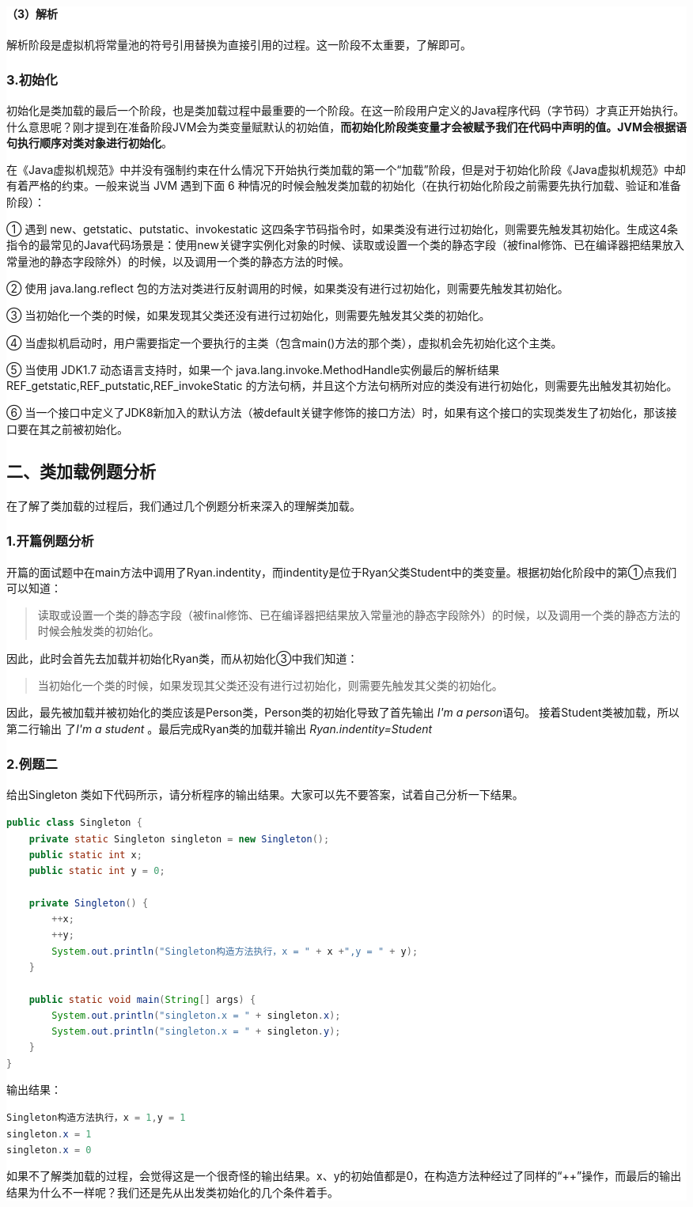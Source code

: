 #### （3）解析
解析阶段是虚拟机将常量池的符号引用替换为直接引用的过程。这一阶段不太重要，了解即可。

### 3.初始化
初始化是类加载的最后一个阶段，也是类加载过程中最重要的一个阶段。在这一阶段用户定义的Java程序代码（字节码）才真正开始执行。什么意思呢？刚才提到在准备阶段JVM会为类变量赋默认的初始值，**而初始化阶段类变量才会被赋予我们在代码中声明的值。JVM会根据语句执行顺序对类对象进行初始化**。

在《Java虚拟机规范》中并没有强制约束在什么情况下开始执行类加载的第一个“加载”阶段，但是对于初始化阶段《Java虚拟机规范》中却有着严格的约束。一般来说当 JVM 遇到下面 6 种情况的时候会触发类加载的初始化（在执行初始化阶段之前需要先执行加载、验证和准备阶段）：

① 遇到 new、getstatic、putstatic、invokestatic 这四条字节码指令时，如果类没有进行过初始化，则需要先触发其初始化。生成这4条指令的最常见的Java代码场景是：使用new关键字实例化对象的时候、读取或设置一个类的静态字段（被final修饰、已在编译器把结果放入常量池的静态字段除外）的时候，以及调用一个类的静态方法的时候。

② 使用 java.lang.reflect 包的方法对类进行反射调用的时候，如果类没有进行过初始化，则需要先触发其初始化。

③ 当初始化一个类的时候，如果发现其父类还没有进行过初始化，则需要先触发其父类的初始化。

④ 当虚拟机启动时，用户需要指定一个要执行的主类（包含main()方法的那个类），虚拟机会先初始化这个主类。

⑤ 当使用 JDK1.7 动态语言支持时，如果一个 java.lang.invoke.MethodHandle实例最后的解析结果 
REF_getstatic,REF_putstatic,REF_invokeStatic 的方法句柄，并且这个方法句柄所对应的类没有进行初始化，则需要先出触发其初始化。

⑥ 当一个接口中定义了JDK8新加入的默认方法（被default关键字修饰的接口方法）时，如果有这个接口的实现类发生了初始化，那该接口要在其之前被初始化。

## 二、类加载例题分析
在了解了类加载的过程后，我们通过几个例题分析来深入的理解类加载。

### 1.开篇例题分析
开篇的面试题中在main方法中调用了Ryan.indentity，而indentity是位于Ryan父类Student中的类变量。根据初始化阶段中的第①点我们可以知道：

> 读取或设置一个类的静态字段（被final修饰、已在编译器把结果放入常量池的静态字段除外）的时候，以及调用一个类的静态方法的时候会触发类的初始化。

因此，此时会首先去加载并初始化Ryan类，而从初始化③中我们知道：

> 当初始化一个类的时候，如果发现其父类还没有进行过初始化，则需要先触发其父类的初始化。

 因此，最先被加载并被初始化的类应该是Person类，Person类的初始化导致了首先输出 *I'm a person*语句。
 接着Student类被加载，所以第二行输出 了*I'm a student* 。最后完成Ryan类的加载并输出 *Ryan.indentity=Student*
### 2.例题二
给出Singleton 类如下代码所示，请分析程序的输出结果。大家可以先不要答案，试着自己分析一下结果。
```java
public class Singleton {
    private static Singleton singleton = new Singleton();
    public static int x;
    public static int y = 0;

    private Singleton() {
        ++x;
        ++y;
        System.out.println("Singleton构造方法执行，x = " + x +",y = " + y);
    }

    public static void main(String[] args) {
        System.out.println("singleton.x = " + singleton.x);
        System.out.println("singleton.x = " + singleton.y);
    }
}
```
输出结果：
```java
Singleton构造方法执行，x = 1,y = 1
singleton.x = 1
singleton.x = 0
```
如果不了解类加载的过程，会觉得这是一个很奇怪的输出结果。x、y的初始值都是0，在构造方法种经过了同样的“++”操作，而最后的输出结果为什么不一样呢？我们还是先从出发类初始化的几个条件着手。
